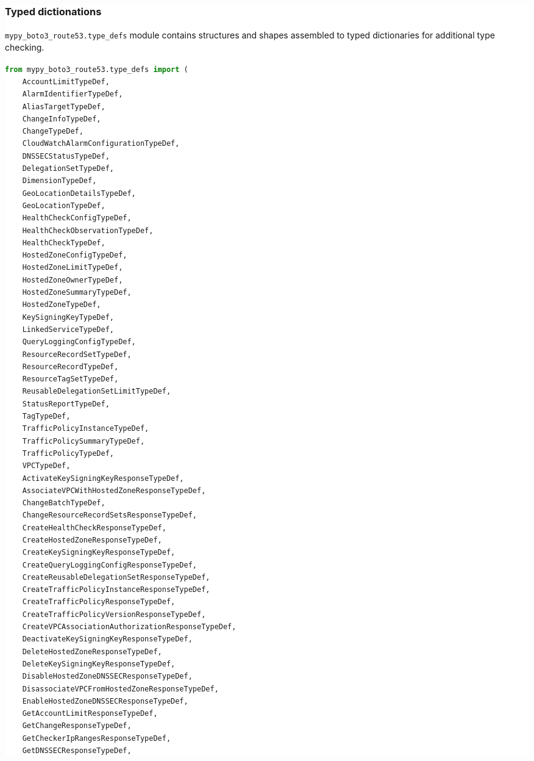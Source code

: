 



### Typed dictionations

`mypy_boto3_route53.type_defs` module contains structures and shapes assembled
to typed dictionaries for additional type checking.

```python
from mypy_boto3_route53.type_defs import (
    AccountLimitTypeDef,
    AlarmIdentifierTypeDef,
    AliasTargetTypeDef,
    ChangeInfoTypeDef,
    ChangeTypeDef,
    CloudWatchAlarmConfigurationTypeDef,
    DNSSECStatusTypeDef,
    DelegationSetTypeDef,
    DimensionTypeDef,
    GeoLocationDetailsTypeDef,
    GeoLocationTypeDef,
    HealthCheckConfigTypeDef,
    HealthCheckObservationTypeDef,
    HealthCheckTypeDef,
    HostedZoneConfigTypeDef,
    HostedZoneLimitTypeDef,
    HostedZoneOwnerTypeDef,
    HostedZoneSummaryTypeDef,
    HostedZoneTypeDef,
    KeySigningKeyTypeDef,
    LinkedServiceTypeDef,
    QueryLoggingConfigTypeDef,
    ResourceRecordSetTypeDef,
    ResourceRecordTypeDef,
    ResourceTagSetTypeDef,
    ReusableDelegationSetLimitTypeDef,
    StatusReportTypeDef,
    TagTypeDef,
    TrafficPolicyInstanceTypeDef,
    TrafficPolicySummaryTypeDef,
    TrafficPolicyTypeDef,
    VPCTypeDef,
    ActivateKeySigningKeyResponseTypeDef,
    AssociateVPCWithHostedZoneResponseTypeDef,
    ChangeBatchTypeDef,
    ChangeResourceRecordSetsResponseTypeDef,
    CreateHealthCheckResponseTypeDef,
    CreateHostedZoneResponseTypeDef,
    CreateKeySigningKeyResponseTypeDef,
    CreateQueryLoggingConfigResponseTypeDef,
    CreateReusableDelegationSetResponseTypeDef,
    CreateTrafficPolicyInstanceResponseTypeDef,
    CreateTrafficPolicyResponseTypeDef,
    CreateTrafficPolicyVersionResponseTypeDef,
    CreateVPCAssociationAuthorizationResponseTypeDef,
    DeactivateKeySigningKeyResponseTypeDef,
    DeleteHostedZoneResponseTypeDef,
    DeleteKeySigningKeyResponseTypeDef,
    DisableHostedZoneDNSSECResponseTypeDef,
    DisassociateVPCFromHostedZoneResponseTypeDef,
    EnableHostedZoneDNSSECResponseTypeDef,
    GetAccountLimitResponseTypeDef,
    GetChangeResponseTypeDef,
    GetCheckerIpRangesResponseTypeDef,
    GetDNSSECResponseTypeDef,
```